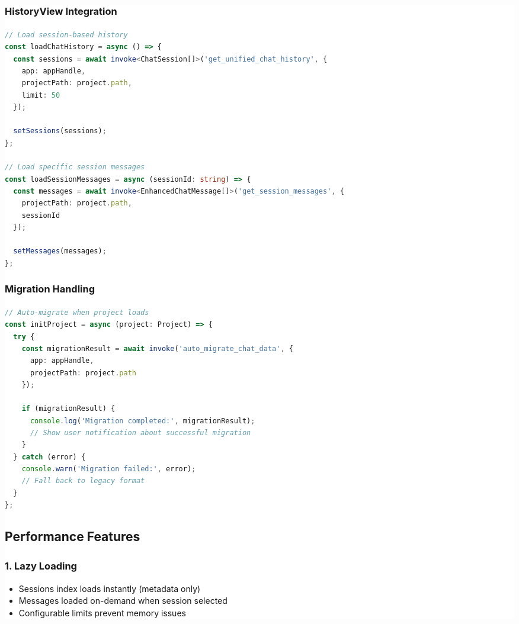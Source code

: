 ### HistoryView Integration
```typescript
// Load session-based history
const loadChatHistory = async () => {
  const sessions = await invoke<ChatSession[]>('get_unified_chat_history', {
    app: appHandle,
    projectPath: project.path,
    limit: 50
  });
  
  setSessions(sessions);
};

// Load specific session messages
const loadSessionMessages = async (sessionId: string) => {
  const messages = await invoke<EnhancedChatMessage[]>('get_session_messages', {
    projectPath: project.path,
    sessionId
  });
  
  setMessages(messages);
};
```

### Migration Handling
```typescript
// Auto-migrate when project loads
const initProject = async (project: Project) => {
  try {
    const migrationResult = await invoke('auto_migrate_chat_data', {
      app: appHandle,
      projectPath: project.path
    });
    
    if (migrationResult) {
      console.log('Migration completed:', migrationResult);
      // Show user notification about successful migration
    }
  } catch (error) {
    console.warn('Migration failed:', error);
    // Fall back to legacy format
  }
};
```

## Performance Features

### 1. Lazy Loading
- Sessions index loads instantly (metadata only)
- Messages loaded on-demand when session selected
- Configurable limits prevent memory issues

